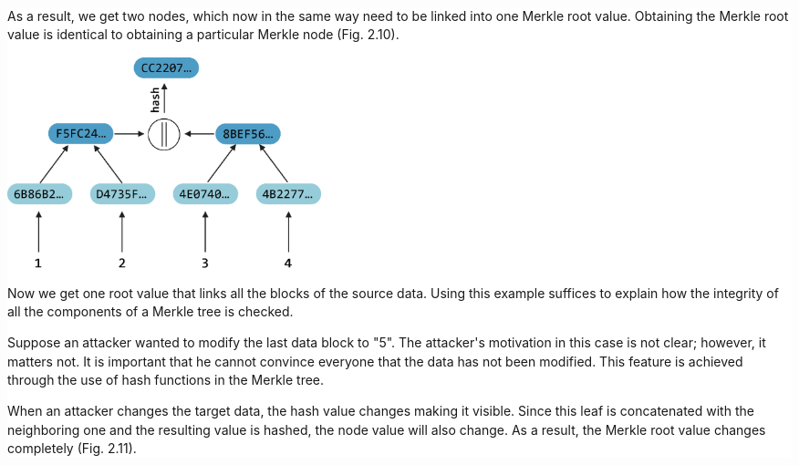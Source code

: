 As a result, we get two nodes, which now in the same way need to be linked into one Merkle root value. Obtaining the Merkle root value is identical to obtaining a particular Merkle node (Fig. 2.10).

<img align="center" width="40%" src="/resources/img/volume-2/2.3-Merkle-tree-concept-and-application/Figure-2.10-Obtaining-of-Merkle-root.png" alt="Figure 2.10 – Obtaining of Merkle root"/> 

Now we get one root value that links all the blocks of the source data. Using this example suffices to explain how the integrity of all the components of a Merkle tree is checked.

Suppose an attacker wanted to modify the last data block to "5". The attacker's motivation in this case is not clear; however, it matters not. It is important that he cannot convince everyone that the data has not been modified. This feature is achieved through the use of hash functions in the Merkle tree.

When an attacker changes the target data, the hash value changes making it visible. Since this leaf is concatenated with the neighboring one and the resulting value is hashed, the node value will also change. As a result, the Merkle root value changes completely (Fig. 2.11).
